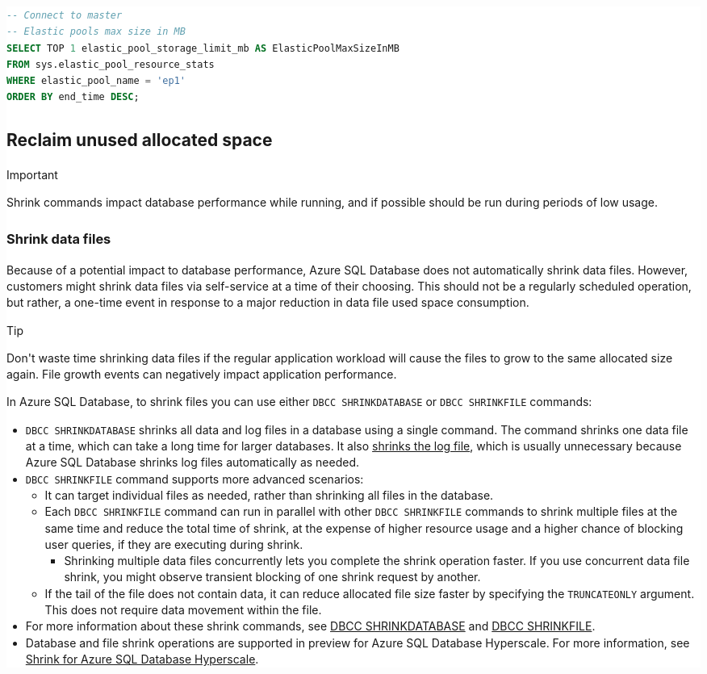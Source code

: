 ```sql
-- Connect to master
-- Elastic pools max size in MB
SELECT TOP 1 elastic_pool_storage_limit_mb AS ElasticPoolMaxSizeInMB
FROM sys.elastic_pool_resource_stats
WHERE elastic_pool_name = 'ep1'
ORDER BY end_time DESC;
```

## Reclaim unused allocated space

> [!IMPORTANT]
> Shrink commands impact database performance while running, and if possible should be run during periods of low usage.

<a id="shrinking-data-files"></a> 

### Shrink data files

Because of a potential impact to database performance, Azure SQL Database does not automatically shrink data files. However, customers might shrink data files via self-service at a time of their choosing. This should not be a regularly scheduled operation, but rather, a one-time event in response to a major reduction in data file used space consumption.

> [!TIP]
> Don't waste time shrinking data files if the regular application workload will cause the files to grow to the same allocated size again. File growth events can negatively impact application performance.

In Azure SQL Database, to shrink files you can use either `DBCC SHRINKDATABASE` or `DBCC SHRINKFILE` commands:

- `DBCC SHRINKDATABASE` shrinks all data and log files in a database using a single command. The command shrinks one data file at a time, which can take a long time for larger databases. It also [shrinks the log file](#shrink-transaction-log-file), which is usually unnecessary because Azure SQL Database shrinks log files automatically as needed.
- `DBCC SHRINKFILE` command supports more advanced scenarios:
    - It can target individual files as needed, rather than shrinking all files in the database.
    - Each `DBCC SHRINKFILE` command can run in parallel with other `DBCC SHRINKFILE` commands to shrink multiple files at the same time and reduce the total time of shrink, at the expense of higher resource usage and a higher chance of blocking user queries, if they are executing during shrink.
        - Shrinking multiple data files concurrently lets you complete the shrink operation faster. If you use concurrent data file shrink, you might observe transient blocking of one shrink request by another.
    - If the tail of the file does not contain data, it can reduce allocated file size faster by specifying the `TRUNCATEONLY` argument. This does not require data movement within the file.
- For more information about these shrink commands, see [DBCC SHRINKDATABASE](/sql/t-sql/database-console-commands/dbcc-shrinkdatabase-transact-sql?view=azuresqldb-current&preserve-view=true) and [DBCC SHRINKFILE](/sql/t-sql/database-console-commands/dbcc-shrinkfile-transact-sql?view=azuresqldb-current&preserve-view=true).
- Database and file shrink operations are supported in preview for Azure SQL Database Hyperscale. For more information, see [Shrink for Azure SQL Database Hyperscale](https://aka.ms/hs-shrink-preview).
